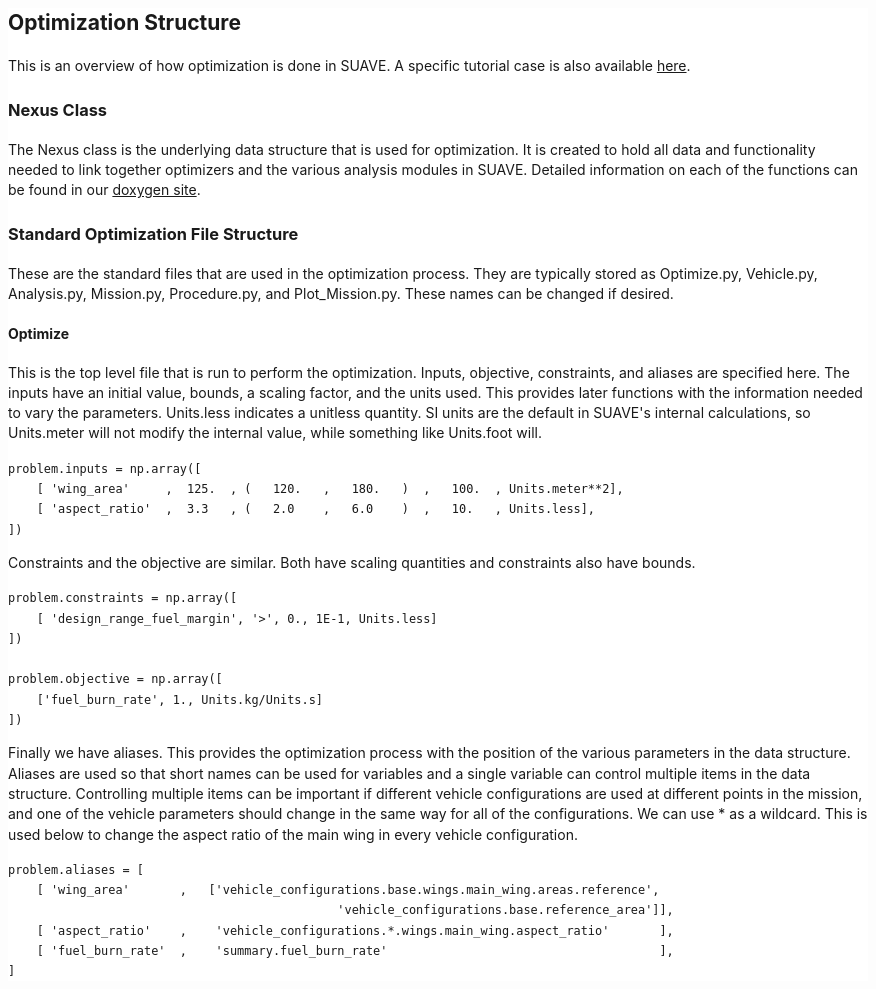 ## Optimization Structure

This is an overview of how optimization is done in SUAVE. A specific tutorial case is also available [here](/guides/regional_jet_optimization.html).

### Nexus Class

The Nexus class is the underlying data structure that is used for optimization. It is created to hold all data and functionality needed to link together optimizers and the various analysis modules in SUAVE. Detailed information on each of the functions can be found in our [doxygen site]().

### Standard Optimization File Structure

These are the standard files that are used in the optimization process. They are typically stored as Optimize.py, Vehicle.py, Analysis.py, Mission.py, Procedure.py, and Plot_Mission.py. These names can be changed if desired.

#### Optimize

This is the top level file that is run to perform the optimization. Inputs, objective, constraints, and aliases are specified here. The inputs have an initial value, bounds, a scaling factor, and the units used. This provides later functions with the information needed to vary the parameters. Units.less indicates a unitless quantity. SI units are the default in SUAVE's internal calculations, so Units.meter will not modify the internal value, while something like Units.foot will.

    problem.inputs = np.array([
        [ 'wing_area'     ,  125.  , (   120.   ,   180.   )  ,   100.  , Units.meter**2],
        [ 'aspect_ratio'  ,  3.3   , (   2.0    ,   6.0    )  ,   10.   , Units.less],
    ])

Constraints and the objective are similar. Both have scaling quantities and constraints also have bounds.

    problem.constraints = np.array([
        [ 'design_range_fuel_margin', '>', 0., 1E-1, Units.less]
    ])

    problem.objective = np.array([
        ['fuel_burn_rate', 1., Units.kg/Units.s]
    ])

Finally we have aliases. This provides the optimization process with the position of the various parameters in the data structure. Aliases are used so that short names can be used for variables and a single variable can control multiple items in the data structure. Controlling multiple items can be important if different vehicle configurations are used at different points in the mission, and one of the vehicle parameters should change in the same way for all of the configurations. We can use * as a wildcard. This is used below to change the aspect ratio of the main wing in every vehicle configuration.

    problem.aliases = [
        [ 'wing_area'       ,   ['vehicle_configurations.base.wings.main_wing.areas.reference',
                                                  'vehicle_configurations.base.reference_area']],
        [ 'aspect_ratio'    ,    'vehicle_configurations.*.wings.main_wing.aspect_ratio'       ],
        [ 'fuel_burn_rate'  ,    'summary.fuel_burn_rate'                                      ],
    ]    
